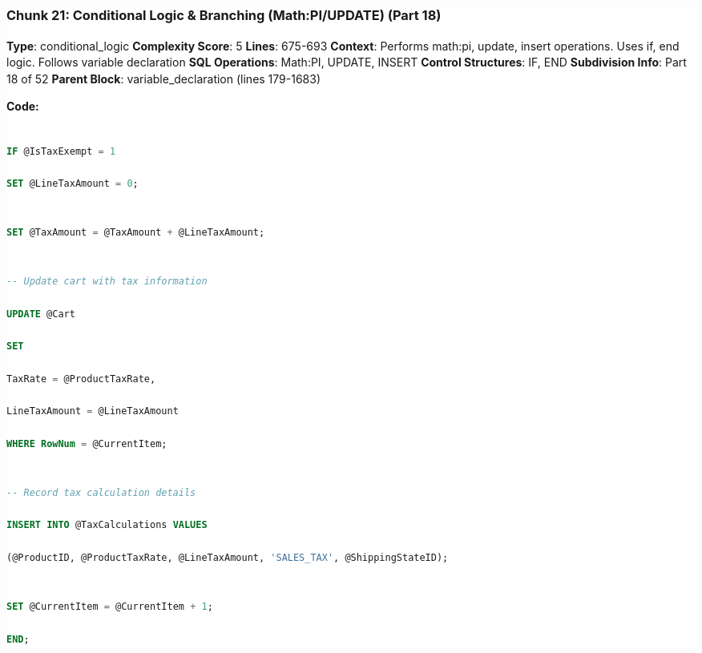 
### Chunk 21: Conditional Logic & Branching (Math:PI/UPDATE) (Part 18)
**Type**: conditional_logic
**Complexity Score**: 5
**Lines**: 675-693
**Context**: Performs math:pi, update, insert operations. Uses if, end logic. Follows variable declaration
**SQL Operations**: Math:PI, UPDATE, INSERT
**Control Structures**: IF, END
**Subdivision Info**: Part 18 of 52
**Parent Block**: variable_declaration (lines 179-1683)

**Code:**
```sql
                                                                                                                                                            IF @IsTaxExempt = 1
                                                                                                                                                                SET @LineTaxAmount = 0;

                                                                                                                                                                SET @TaxAmount = @TaxAmount + @LineTaxAmount;

                                                                                                                                                                -- Update cart with tax information
                                                                                                                                                                UPDATE @Cart
                                                                                                                                                                SET
                                                                                                                                                                TaxRate = @ProductTaxRate,
                                                                                                                                                                LineTaxAmount = @LineTaxAmount
                                                                                                                                                                WHERE RowNum = @CurrentItem;

                                                                                                                                                                -- Record tax calculation details
                                                                                                                                                                INSERT INTO @TaxCalculations VALUES
                                                                                                                                                                (@ProductID, @ProductTaxRate, @LineTaxAmount, 'SALES_TAX', @ShippingStateID);

                                                                                                                                                                SET @CurrentItem = @CurrentItem + 1;
                                                                                                                                                            END;

```

